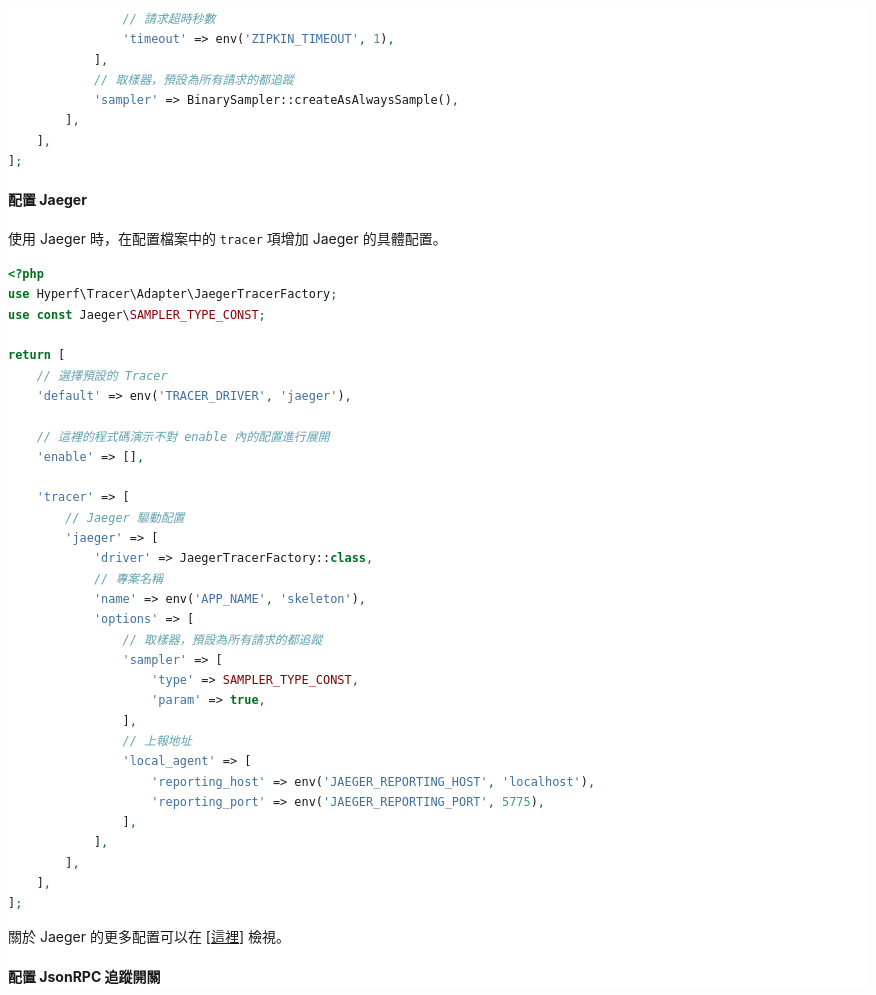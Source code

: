 ```php
                // 請求超時秒數
                'timeout' => env('ZIPKIN_TIMEOUT', 1),
            ],
            // 取樣器，預設為所有請求的都追蹤
            'sampler' => BinarySampler::createAsAlwaysSample(),
        ],
    ],
];
```

#### 配置 Jaeger

使用 Jaeger 時，在配置檔案中的 `tracer` 項增加 Jaeger 的具體配置。

```php
<?php
use Hyperf\Tracer\Adapter\JaegerTracerFactory;
use const Jaeger\SAMPLER_TYPE_CONST;

return [
    // 選擇預設的 Tracer
    'default' => env('TRACER_DRIVER', 'jaeger'),

    // 這裡的程式碼演示不對 enable 內的配置進行展開
    'enable' => [],

    'tracer' => [
        // Jaeger 驅動配置
        'jaeger' => [
            'driver' => JaegerTracerFactory::class,
            // 專案名稱
            'name' => env('APP_NAME', 'skeleton'),
            'options' => [
                // 取樣器，預設為所有請求的都追蹤
                'sampler' => [
                    'type' => SAMPLER_TYPE_CONST,
                    'param' => true,
                ],
                // 上報地址
                'local_agent' => [
                    'reporting_host' => env('JAEGER_REPORTING_HOST', 'localhost'),
                    'reporting_port' => env('JAEGER_REPORTING_PORT', 5775),
                ],
            ],
        ],
    ],
];
```

關於 Jaeger 的更多配置可以在 [[這裡](https://github.com/jonahgeorge/jaeger-client-php)] 檢視。

#### 配置 JsonRPC 追蹤開關

